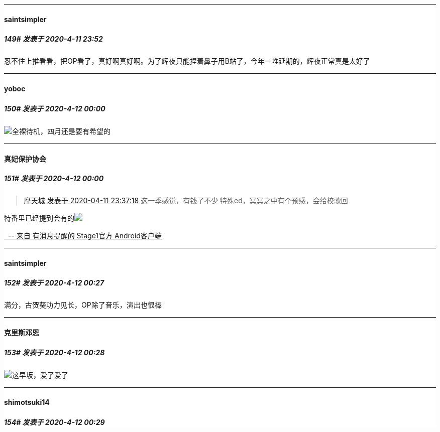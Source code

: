 
-----

####  saintsimpler  
##### 149#       发表于 2020-4-11 23:52


忍不住上推看看，把OP看了，真好啊真好啊。为了辉夜只能捏着鼻子用B站了，今年一堆延期的，辉夜正常真是太好了


-----

####  yoboc  
##### 150#       发表于 2020-4-12 00:00


<img src="https://static.saraba1st.com/image/smiley/face2017/036.png" referrerpolicy="no-referrer">全裸待机，四月还是要有希望的


-----

####  真妃保护协会  
##### 151#       发表于 2020-4-12 00:00


<blockquote><a href="httphttps://bbs.saraba1st.com/2b/forum.php?mod=redirect&amp;goto=findpost&amp;pid=47050790&amp;ptid=1860270" target="_blank">摩天城 发表于 2020-04-11 23:37:18</a>
这一季感觉，有钱了不少
特殊ed，冥冥之中有个预感，会给校歌回</blockquote>特番里已经提到会有的<img src="https://static.saraba1st.com/image/smiley/face2017/040.png" referrerpolicy="no-referrer">

[  -- 来自 有消息提醒的 Stage1官方 Android客户端](https://www.coolapk.com/apk/140634)


-----

####  saintsimpler  
##### 152#       发表于 2020-4-12 00:27


满分，古贺葵功力见长，OP除了音乐，演出也很棒


-----

####  克里斯邓恩  
##### 153#       发表于 2020-4-12 00:28


<img src="https://static.saraba1st.com/image/smiley/face2017/220.png" referrerpolicy="no-referrer">这早坂，爱了爱了


-----

####  shimotsuki14  
##### 154#       发表于 2020-4-12 00:29

